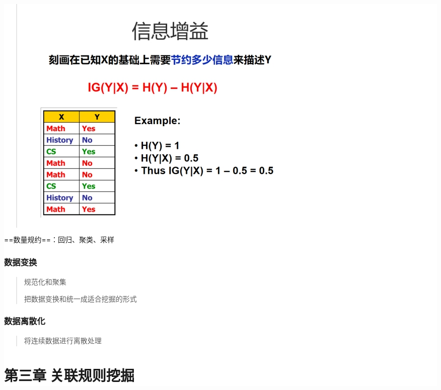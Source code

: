 > ![img](数据挖掘期末复习.assets/wps4.jpg)

==数量规约==：回归、聚类、采样

### 数据变换

> 规范化和聚集
>
> 把数据变换和统一成适合挖掘的形式

### 数据离散化

  > 将连续数据进行离散处理

# 第三章 关联规则挖掘
